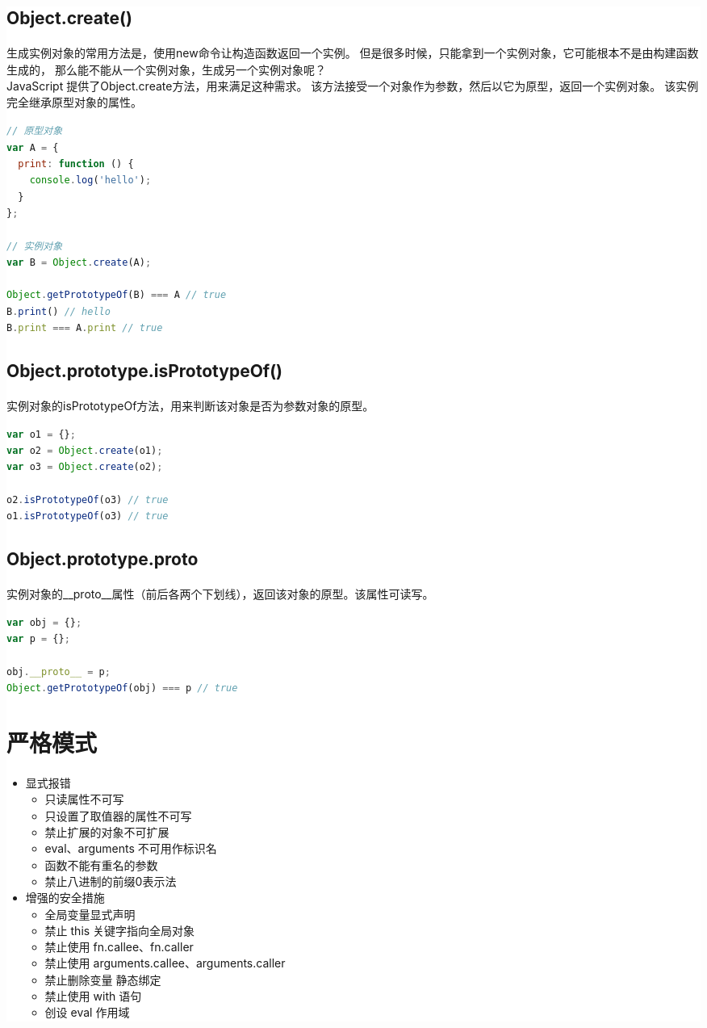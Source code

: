 ## Object.create()
生成实例对象的常用方法是，使用new命令让构造函数返回一个实例。
但是很多时候，只能拿到一个实例对象，它可能根本不是由构建函数生成的，
那么能不能从一个实例对象，生成另一个实例对象呢？
<br/>
JavaScript 提供了Object.create方法，用来满足这种需求。 
该方法接受一个对象作为参数，然后以它为原型，返回一个实例对象。
该实例完全继承原型对象的属性。
```javascript
// 原型对象
var A = {
  print: function () {
    console.log('hello');
  }
};

// 实例对象
var B = Object.create(A);

Object.getPrototypeOf(B) === A // true
B.print() // hello
B.print === A.print // true
```
## Object.prototype.isPrototypeOf()
实例对象的isPrototypeOf方法，用来判断该对象是否为参数对象的原型。
```javascript
var o1 = {};
var o2 = Object.create(o1);
var o3 = Object.create(o2);

o2.isPrototypeOf(o3) // true
o1.isPrototypeOf(o3) // true
```

## Object.prototype.__proto__
实例对象的__proto__属性（前后各两个下划线），返回该对象的原型。该属性可读写。
```javascript
var obj = {};
var p = {};

obj.__proto__ = p;
Object.getPrototypeOf(obj) === p // true
```

# 严格模式
+ 显式报错
    + 只读属性不可写
    + 只设置了取值器的属性不可写
    + 禁止扩展的对象不可扩展
    + eval、arguments 不可用作标识名
    + 函数不能有重名的参数
    + 禁止八进制的前缀0表示法
+ 增强的安全措施
    + 全局变量显式声明
    + 禁止 this 关键字指向全局对象
    + 禁止使用 fn.callee、fn.caller
    + 禁止使用 arguments.callee、arguments.caller
    + 禁止删除变量
静态绑定
    + 禁止使用 with 语句
    + 创设 eval 作用域